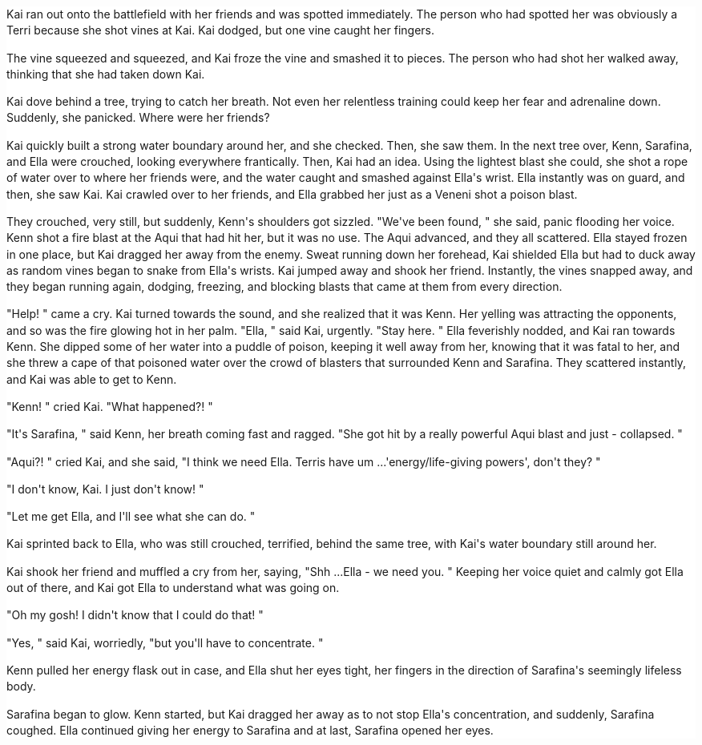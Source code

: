Kai ran out onto the battlefield with her friends and was spotted immediately. The person who had spotted her was obviously a Terri because she shot vines at Kai. Kai dodged, but one vine caught her fingers.

The vine squeezed and squeezed, and Kai froze the vine and smashed it to pieces. The person who had shot her walked away, thinking that she had taken down Kai.

Kai dove behind a tree, trying to catch her breath. Not even her relentless training could keep her fear and adrenaline down. Suddenly, she panicked. Where were her friends?

Kai quickly built a strong water boundary around her, and she checked. Then, she saw them. In the next tree over, Kenn, Sarafina, and Ella were crouched, looking everywhere frantically. Then, Kai had an idea. Using the lightest blast she could, she shot a rope of water over to where her friends were, and the water caught and smashed against Ella's wrist. Ella instantly was on guard, and then, she saw Kai. Kai crawled over to her friends, and Ella grabbed her just as a Veneni shot a poison blast.

They crouched, very still, but suddenly, Kenn's shoulders got sizzled.  "We've been found, " she said, panic flooding her voice. Kenn shot a fire blast at the Aqui that had hit her, but it was no use. The Aqui advanced, and they all scattered. Ella stayed frozen in one place, but Kai dragged her away from the enemy.  Sweat running down her forehead, Kai shielded Ella but had to duck away as random vines began to snake from Ella's wrists. Kai jumped away and shook her friend. Instantly, the vines snapped away, and they began running again, dodging, freezing, and blocking blasts that came at them from every direction.

 "Help! " came a cry. Kai turned towards the sound, and she realized that it was Kenn. Her yelling was attracting the opponents, and so was the fire glowing hot in her palm.  "Ella, " said Kai, urgently.  "Stay here. " Ella feverishly nodded, and Kai ran towards Kenn. She dipped some of her water into a puddle of poison, keeping it well away from her, knowing that it was fatal to her, and she threw a cape of that poisoned water over the crowd of blasters that surrounded Kenn and Sarafina. They scattered instantly, and Kai was able to get to Kenn.

 "Kenn! " cried Kai.  "What happened?! "

 "It's Sarafina, " said Kenn, her breath coming fast and ragged.  "She got hit by a really powerful Aqui blast and just - collapsed. "

 "Aqui?! " cried Kai, and she said,  "I think we need Ella. Terris have um ...'energy/life-giving powers', don't they? "

 "I don't know, Kai. I just don't know! "

 "Let me get Ella, and I'll see what she can do. "

Kai sprinted back to Ella, who was still crouched, terrified, behind the same tree, with Kai's water boundary still around her.

Kai shook her friend and muffled a cry from her, saying,  "Shh ...Ella - we need you. " Keeping her voice quiet and calmly got Ella out of there, and Kai got Ella to understand what was going on.

 "Oh my gosh! I didn't know that I could do that! "

 "Yes, " said Kai, worriedly,  "but you'll have to concentrate. "

Kenn pulled her energy flask out in case, and Ella shut her eyes tight, her fingers in the direction of Sarafina's seemingly lifeless body.

Sarafina began to glow. Kenn started, but Kai dragged her away as to not stop Ella's concentration, and suddenly, Sarafina coughed. Ella continued giving her energy to Sarafina and at last, Sarafina opened her eyes.
